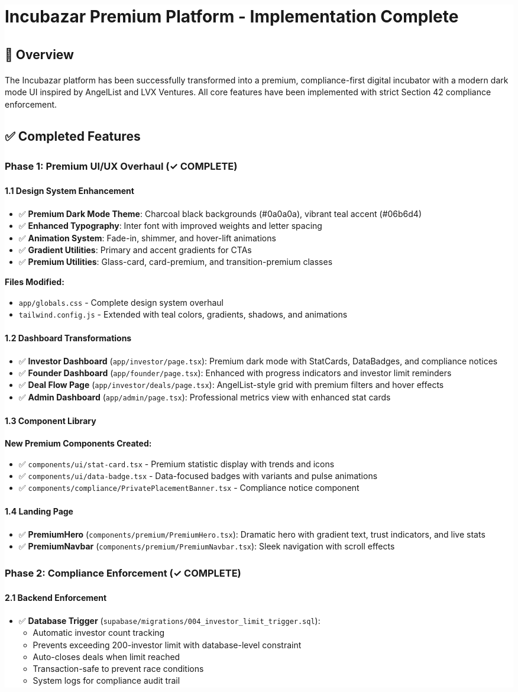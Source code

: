 # Incubazar Premium Platform - Implementation Complete

## 🎉 Overview

The Incubazar platform has been successfully transformed into a premium, compliance-first digital incubator with a modern dark mode UI inspired by AngelList and LVX Ventures. All core features have been implemented with strict Section 42 compliance enforcement.

## ✅ Completed Features

### Phase 1: Premium UI/UX Overhaul (✓ COMPLETE)

#### 1.1 Design System Enhancement
- ✅ **Premium Dark Mode Theme**: Charcoal black backgrounds (#0a0a0a), vibrant teal accent (#06b6d4)
- ✅ **Enhanced Typography**: Inter font with improved weights and letter spacing
- ✅ **Animation System**: Fade-in, shimmer, and hover-lift animations
- ✅ **Gradient Utilities**: Primary and accent gradients for CTAs
- ✅ **Premium Utilities**: Glass-card, card-premium, and transition-premium classes

**Files Modified:**
- `app/globals.css` - Complete design system overhaul
- `tailwind.config.js` - Extended with teal colors, gradients, shadows, and animations

#### 1.2 Dashboard Transformations
- ✅ **Investor Dashboard** (`app/investor/page.tsx`): Premium dark mode with StatCards, DataBadges, and compliance notices
- ✅ **Founder Dashboard** (`app/founder/page.tsx`): Enhanced with progress indicators and investor limit reminders
- ✅ **Deal Flow Page** (`app/investor/deals/page.tsx`): AngelList-style grid with premium filters and hover effects
- ✅ **Admin Dashboard** (`app/admin/page.tsx`): Professional metrics view with enhanced stat cards

#### 1.3 Component Library
**New Premium Components Created:**
- ✅ `components/ui/stat-card.tsx` - Premium statistic display with trends and icons
- ✅ `components/ui/data-badge.tsx` - Data-focused badges with variants and pulse animations
- ✅ `components/compliance/PrivatePlacementBanner.tsx` - Compliance notice component

#### 1.4 Landing Page
- ✅ **PremiumHero** (`components/premium/PremiumHero.tsx`): Dramatic hero with gradient text, trust indicators, and live stats
- ✅ **PremiumNavbar** (`components/premium/PremiumNavbar.tsx`): Sleek navigation with scroll effects

### Phase 2: Compliance Enforcement (✓ COMPLETE)

#### 2.1 Backend Enforcement
- ✅ **Database Trigger** (`supabase/migrations/004_investor_limit_trigger.sql`):
  - Automatic investor count tracking
  - Prevents exceeding 200-investor limit with database-level constraint
  - Auto-closes deals when limit reached
  - Transaction-safe to prevent race conditions
  - System logs for compliance audit trail
